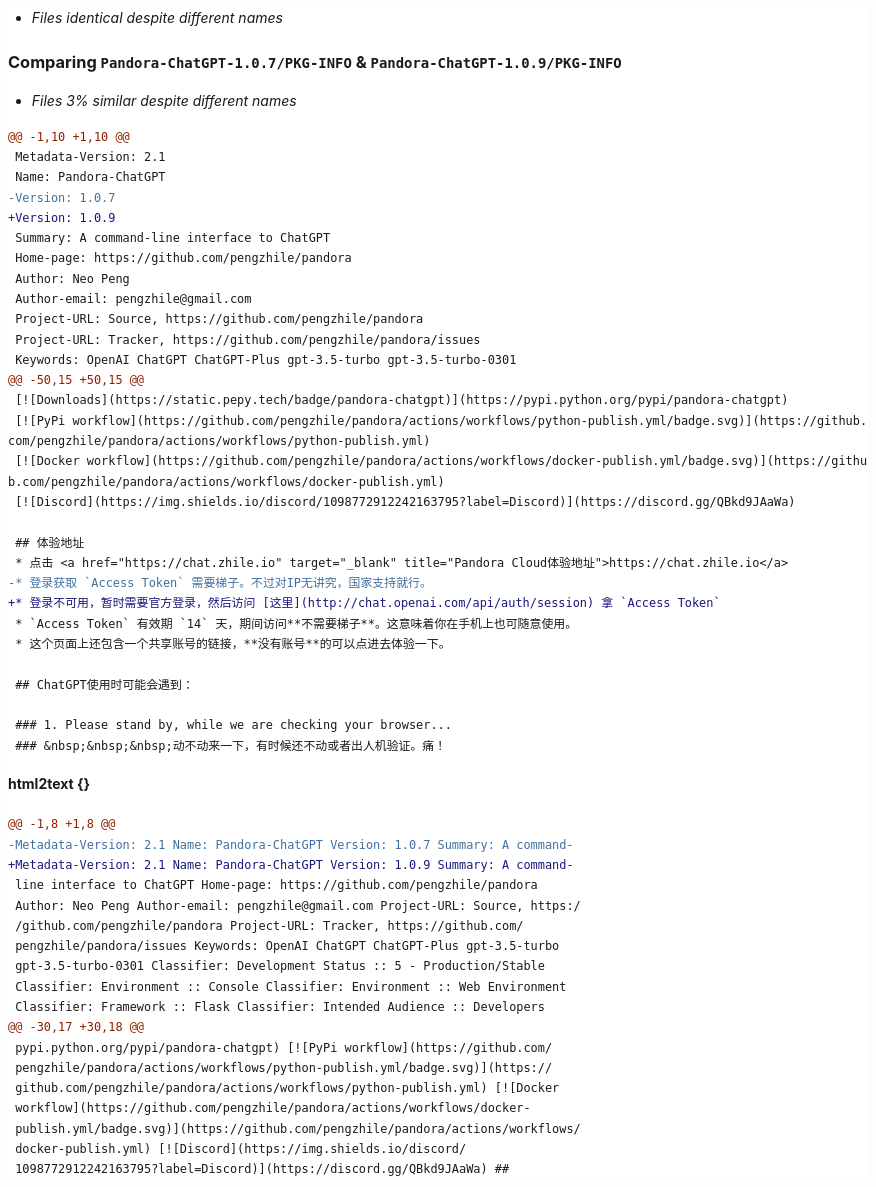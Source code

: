  * *Files identical despite different names*

### Comparing `Pandora-ChatGPT-1.0.7/PKG-INFO` & `Pandora-ChatGPT-1.0.9/PKG-INFO`

 * *Files 3% similar despite different names*

```diff
@@ -1,10 +1,10 @@
 Metadata-Version: 2.1
 Name: Pandora-ChatGPT
-Version: 1.0.7
+Version: 1.0.9
 Summary: A command-line interface to ChatGPT
 Home-page: https://github.com/pengzhile/pandora
 Author: Neo Peng
 Author-email: pengzhile@gmail.com
 Project-URL: Source, https://github.com/pengzhile/pandora
 Project-URL: Tracker, https://github.com/pengzhile/pandora/issues
 Keywords: OpenAI ChatGPT ChatGPT-Plus gpt-3.5-turbo gpt-3.5-turbo-0301
@@ -50,15 +50,15 @@
 [![Downloads](https://static.pepy.tech/badge/pandora-chatgpt)](https://pypi.python.org/pypi/pandora-chatgpt)
 [![PyPi workflow](https://github.com/pengzhile/pandora/actions/workflows/python-publish.yml/badge.svg)](https://github.com/pengzhile/pandora/actions/workflows/python-publish.yml)
 [![Docker workflow](https://github.com/pengzhile/pandora/actions/workflows/docker-publish.yml/badge.svg)](https://github.com/pengzhile/pandora/actions/workflows/docker-publish.yml)
 [![Discord](https://img.shields.io/discord/1098772912242163795?label=Discord)](https://discord.gg/QBkd9JAaWa)
 
 ## 体验地址
 * 点击 <a href="https://chat.zhile.io" target="_blank" title="Pandora Cloud体验地址">https://chat.zhile.io</a>
-* 登录获取 `Access Token` 需要梯子。不过对IP无讲究，国家支持就行。
+* 登录不可用，暂时需要官方登录，然后访问 [这里](http://chat.openai.com/api/auth/session) 拿 `Access Token`
 * `Access Token` 有效期 `14` 天，期间访问**不需要梯子**。这意味着你在手机上也可随意使用。
 * 这个页面上还包含一个共享账号的链接，**没有账号**的可以点进去体验一下。
  
 ## ChatGPT使用时可能会遇到：
 
 ### 1. Please stand by, while we are checking your browser... 
 ### &nbsp;&nbsp;&nbsp;动不动来一下，有时候还不动或者出人机验证。痛！
```

#### html2text {}

```diff
@@ -1,8 +1,8 @@
-Metadata-Version: 2.1 Name: Pandora-ChatGPT Version: 1.0.7 Summary: A command-
+Metadata-Version: 2.1 Name: Pandora-ChatGPT Version: 1.0.9 Summary: A command-
 line interface to ChatGPT Home-page: https://github.com/pengzhile/pandora
 Author: Neo Peng Author-email: pengzhile@gmail.com Project-URL: Source, https:/
 /github.com/pengzhile/pandora Project-URL: Tracker, https://github.com/
 pengzhile/pandora/issues Keywords: OpenAI ChatGPT ChatGPT-Plus gpt-3.5-turbo
 gpt-3.5-turbo-0301 Classifier: Development Status :: 5 - Production/Stable
 Classifier: Environment :: Console Classifier: Environment :: Web Environment
 Classifier: Framework :: Flask Classifier: Intended Audience :: Developers
@@ -30,17 +30,18 @@
 pypi.python.org/pypi/pandora-chatgpt) [![PyPi workflow](https://github.com/
 pengzhile/pandora/actions/workflows/python-publish.yml/badge.svg)](https://
 github.com/pengzhile/pandora/actions/workflows/python-publish.yml) [![Docker
 workflow](https://github.com/pengzhile/pandora/actions/workflows/docker-
 publish.yml/badge.svg)](https://github.com/pengzhile/pandora/actions/workflows/
 docker-publish.yml) [![Discord](https://img.shields.io/discord/
 1098772912242163795?label=Discord)](https://discord.gg/QBkd9JAaWa) ##
```